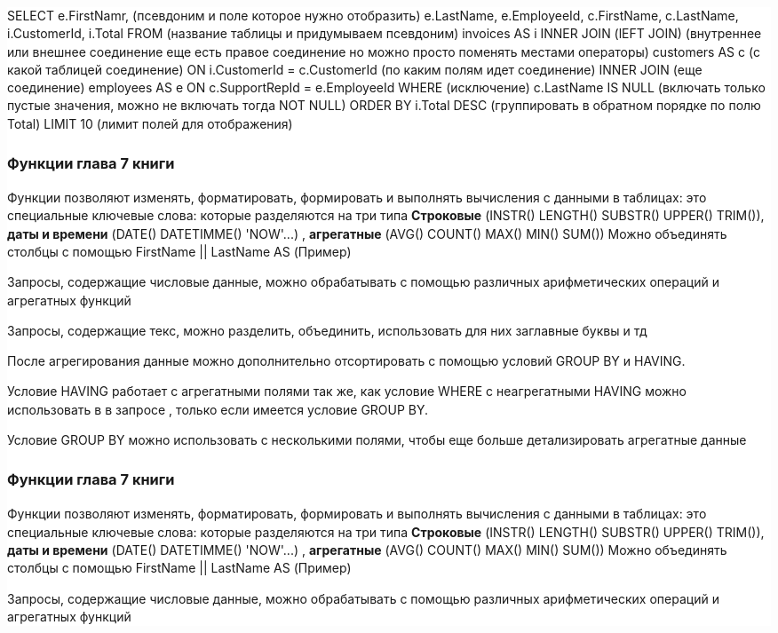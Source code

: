SELECT
e.FirstNamr, (псевдоним и поле которое нужно отобразить)
e.LastName,
e.EmployeeId,
c.FirstName,
c.LastName,
i.CustomerId,
i.Total
FROM  (название таблицы и придумываем псевдоним)
invoices AS i
INNER JOIN (lEFT JOIN) (внутреннее или внешнее соединение еще есть правое соединение но можно просто поменять местами операторы)
customers AS c (с какой таблицей соединение)
ON
i.CustomerId = c.CustomerId (по каким полям идет соединение)
INNER JOIN  (еще соединение)
employees AS e
ON
c.SupportRepId = e.EmployeeId
WHERE (исключение)
c.LastName IS NULL (включать только пустые значения, можно не включать тогда NOT NULL)
ORDER BY
i.Total DESC (группировать в обратном порядке по полю Total)
LIMIT 10 (лимит полей для отображения)

### Функции глава 7 книги
Функции позволяют изменять, форматировать, формировать и выполнять вычисления с данными в таблицах: это специальные ключевые слова: которые разделяются на три типа
**Строковые** (INSTR() LENGTH() SUBSTR() UPPER() TRIM()), **даты и времени** (DATE() DATETIMME() 'NOW'...) , **агрегатные** (AVG() COUNT() MAX() MIN() SUM())
Можно объединять столбцы с помощью FirstName || LastName AS (Пример)

Запросы, содержащие числовые данные, можно обрабатывать с помощью различных арифметических операций и агрегатных функций

Запросы, содержащие текс, можно разделить, объединить, использовать для них заглавные буквы и тд

После агрегирования данные можно дополнительно отсортировать с помощью условий GROUP BY и HAVING.

Условие HAVING работает с агрегатными полями так же, как условие WHERE с неагрегатными
HAVING можно использовать в в запросе , только если имеется условие GROUP BY.

Условие GROUP BY можно использовать с несколькими полями, чтобы еще больше детализировать агрегатные данные


### Функции глава 7 книги
Функции позволяют изменять, форматировать, формировать и выполнять вычисления с данными в таблицах: это специальные ключевые слова: которые разделяются на три типа
**Строковые** (INSTR() LENGTH() SUBSTR() UPPER() TRIM()), **даты и времени** (DATE() DATETIMME() 'NOW'...) , **агрегатные** (AVG() COUNT() MAX() MIN() SUM())
Можно объединять столбцы с помощью FirstName || LastName AS (Пример)

Запросы, содержащие числовые данные, можно обрабатывать с помощью различных арифметических операций и агрегатных функций
